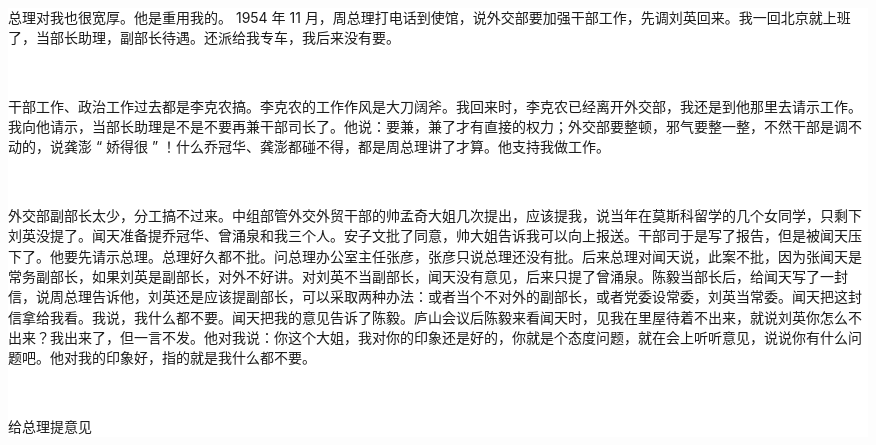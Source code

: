  </p>
 <p class="p2">
  <span class="s1">
   总理对我也很宽厚。他是重用我的。
  </span>
  <span class="s2">
   1954
  </span>
  <span class="s1">
   年
  </span>
  <span class="s2">
   11
  </span>
  <span class="s1">
   月，周总理打电话到使馆，说外交部要加强干部工作，先调刘英回来。我一回北京就上班了，当部长助理，副部长待遇。还派给我专车，我后来没有要。
  </span>
 </p>
 <p class="p1">
  <span class="s1">
  </span>
  <br/>
 </p>
 <p class="p2">
  <span class="s1">
   干部工作、政治工作过去都是李克农搞。李克农的工作作风是大刀阔斧。我回来时，李克农已经离开外交部，我还是到他那里去请示工作。我向他请示，当部长助理是不是不要再兼干部司长了。他说：要兼，兼了才有直接的权力；外交部要整顿，邪气要整一整，不然干部是调不动的，说龚澎
  </span>
  <span class="s2">
   “
  </span>
  <span class="s1">
   娇得很
  </span>
  <span class="s2">
   ”
  </span>
  <span class="s1">
   ！什么乔冠华、龚澎都碰不得，都是周总理讲了才算。他支持我做工作。
  </span>
 </p>
 <p class="p1">
  <span class="s1">
  </span>
  <br/>
 </p>
 <p class="p2">
  <span class="s1">
   外交部副部长太少，分工搞不过来。中组部管外交外贸干部的帅孟奇大姐几次提出，应该提我，说当年在莫斯科留学的几个女同学，只剩下刘英没提了。闻天准备提乔冠华、曾涌泉和我三个人。安子文批了同意，帅大姐告诉我可以向上报送。干部司于是写了报告，但是被闻天压下了。他要先请示总理。总理好久都不批。问总理办公室主任张彦，张彦只说总理还没有批。后来总理对闻天说，此案不批，因为张闻天是常务副部长，如果刘英是副部长，对外不好讲。对刘英不当副部长，闻天没有意见，后来只提了曾涌泉。陈毅当部长后，给闻天写了一封信，说周总理告诉他，刘英还是应该提副部长，可以采取两种办法：或者当个不对外的副部长，或者党委设常委，刘英当常委。闻天把这封信拿给我看。我说，我什么都不要。闻天把我的意见告诉了陈毅。庐山会议后陈毅来看闻天时，见我在里屋待着不出来，就说刘英你怎么不出来？我出来了，但一言不发。他对我说：你这个大姐，我对你的印象还是好的，你就是个态度问题，就在会上听听意见，说说你有什么问题吧。他对我的印象好，指的就是我什么都不要。
  </span>
 </p>
 <p class="p1">
  <span class="s1">
  </span>
  <br/>
 </p>
 <p class="p2">
  <span class="s1">
   给总理提意见
  </span>